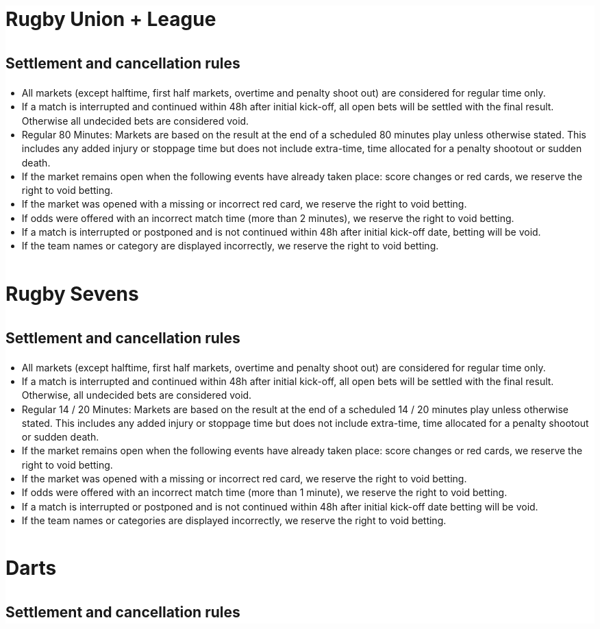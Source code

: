 # Rugby Union + League

## Settlement and cancellation rules

-   All markets (except halftime, first half markets, overtime and penalty shoot out) are considered for regular time only.
-   If a match is interrupted and continued within 48h after initial kick-off, all open bets will be settled with the final result. Otherwise all undecided bets are considered void.
-   Regular 80 Minutes: Markets are based on the result at the end of a scheduled 80 minutes play unless otherwise stated. This includes any added injury or stoppage time but does not include extra-time, time allocated for a penalty shootout or sudden death.
-   If the market remains open when the following events have already taken place: score changes or red cards, we reserve the right to void betting.
-   If the market was opened with a missing or incorrect red card, we reserve the right to void betting.
-   If odds were offered with an incorrect match time (more than 2 minutes), we reserve the right to void betting.
-   If a match is interrupted or postponed and is not continued within 48h after initial kick-off date, betting will be void.
-   If the team names or category are displayed incorrectly, we reserve the right to void betting.

# Rugby Sevens

## Settlement and cancellation rules

-   All markets (except halftime, first half markets, overtime and penalty shoot out) are considered for regular time only.
-   If a match is interrupted and continued within 48h after initial kick-off, all open bets will be settled with the final result. Otherwise, all undecided bets are considered void.
-   Regular 14 / 20 Minutes: Markets are based on the result at the end of a scheduled 14 / 20 minutes play unless otherwise stated. This includes any added injury or stoppage time but does not include extra-time, time allocated for a penalty shootout or sudden death.
-   If the market remains open when the following events have already taken place: score changes or red cards, we reserve the right to void betting.
-   If the market was opened with a missing or incorrect red card, we reserve the right to void betting.
-   If odds were offered with an incorrect match time (more than 1 minute), we reserve the right to void betting.
-   If a match is interrupted or postponed and is not continued within 48h after initial kick-off date betting will be void.
-   If the team names or categories are displayed incorrectly, we reserve the right to void betting.

# Darts

## Settlement and cancellation rules
